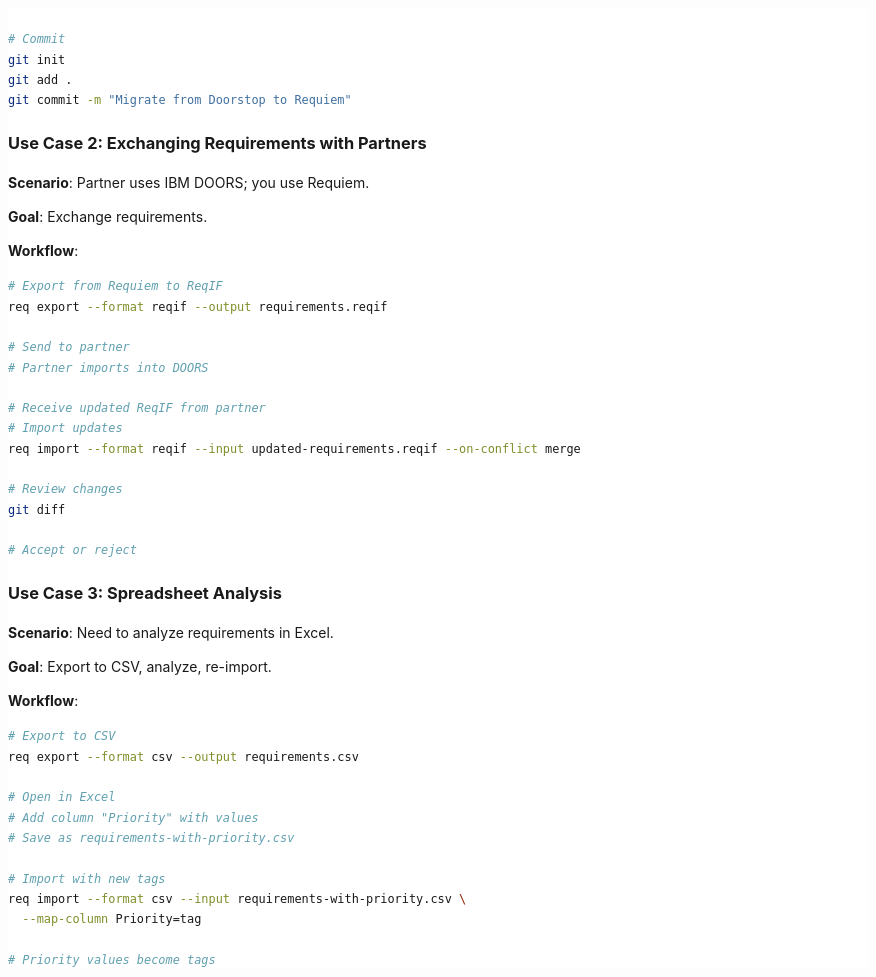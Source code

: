 ```bash

# Commit
git init
git add .
git commit -m "Migrate from Doorstop to Requiem"
```

### Use Case 2: Exchanging Requirements with Partners

**Scenario**: Partner uses IBM DOORS; you use Requiem.

**Goal**: Exchange requirements.

**Workflow**:

```bash
# Export from Requiem to ReqIF
req export --format reqif --output requirements.reqif

# Send to partner
# Partner imports into DOORS

# Receive updated ReqIF from partner
# Import updates
req import --format reqif --input updated-requirements.reqif --on-conflict merge

# Review changes
git diff

# Accept or reject
```

### Use Case 3: Spreadsheet Analysis

**Scenario**: Need to analyze requirements in Excel.

**Goal**: Export to CSV, analyze, re-import.

**Workflow**:

```bash
# Export to CSV
req export --format csv --output requirements.csv

# Open in Excel
# Add column "Priority" with values
# Save as requirements-with-priority.csv

# Import with new tags
req import --format csv --input requirements-with-priority.csv \
  --map-column Priority=tag

# Priority values become tags
```
